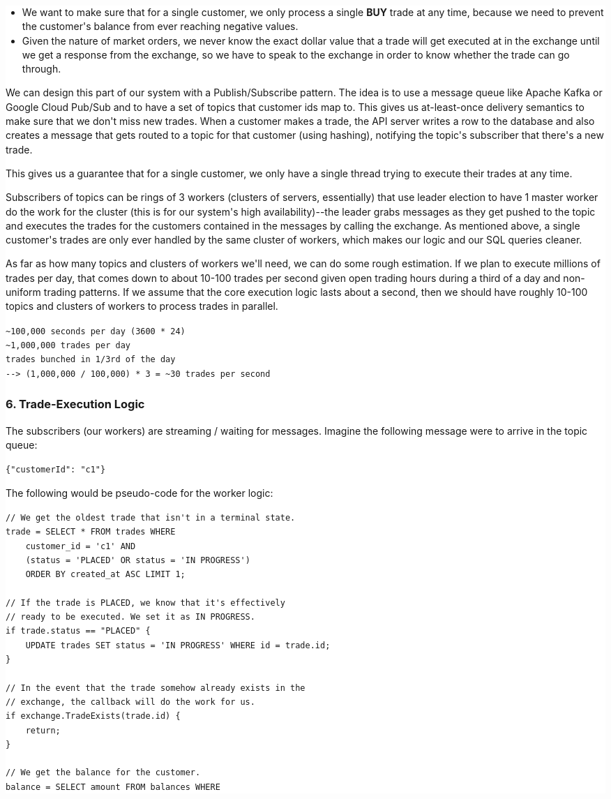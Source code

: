 - We want to make sure that for a single customer, we only process a single **BUY** trade at any time, because we need to prevent the customer's balance from ever reaching negative values.
- Given the nature of market orders, we never know the exact dollar value that a trade will get executed at in the exchange until we get a response from the exchange, so we have to speak to the exchange in order to know whether the trade can go through.

We can design this part of our system with a Publish/Subscribe pattern. The idea is to use a message queue like Apache Kafka or Google Cloud Pub/Sub and to have a set of topics that customer ids map to. This gives us at-least-once delivery semantics to make sure that we don't miss new trades. When a customer makes a trade, the API server writes a row to the database and also creates a message that gets routed to a topic for that customer (using hashing), notifying the topic's subscriber that there's a new trade.

This gives us a guarantee that for a single customer, we only have a single thread trying to execute their trades at any time.

Subscribers of topics can be rings of 3 workers (clusters of servers, essentially) that use leader election to have 1 master worker do the work for the cluster (this is for our system's high availability)--the leader grabs messages as they get pushed to the topic and executes the trades for the customers contained in the messages by calling the exchange. As mentioned above, a single customer's trades are only ever handled by the same cluster of workers, which makes our logic and our SQL queries cleaner.

As far as how many topics and clusters of workers we'll need, we can do some rough estimation. If we plan to execute millions of trades per day, that comes down to about 10-100 trades per second given open trading hours during a third of a day and non-uniform trading patterns. If we assume that the core execution logic lasts about a second, then we should have roughly 10-100 topics and clusters of workers to process trades in parallel.

```
~100,000 seconds per day (3600 * 24)
~1,000,000 trades per day
trades bunched in 1/3rd of the day
--> (1,000,000 / 100,000) * 3 = ~30 trades per second
```

### 6. Trade-Execution Logic

The subscribers (our workers) are streaming / waiting for messages. Imagine the following message were to arrive in the topic queue:

```
{"customerId": "c1"}
```

The following would be pseudo-code for the worker logic:

```
// We get the oldest trade that isn't in a terminal state.
trade = SELECT * FROM trades WHERE
    customer_id = 'c1' AND
    (status = 'PLACED' OR status = 'IN PROGRESS')
    ORDER BY created_at ASC LIMIT 1;

// If the trade is PLACED, we know that it's effectively
// ready to be executed. We set it as IN PROGRESS.
if trade.status == "PLACED" {
    UPDATE trades SET status = 'IN PROGRESS' WHERE id = trade.id;
}

// In the event that the trade somehow already exists in the
// exchange, the callback will do the work for us.
if exchange.TradeExists(trade.id) {
    return;
}

// We get the balance for the customer.
balance = SELECT amount FROM balances WHERE
```